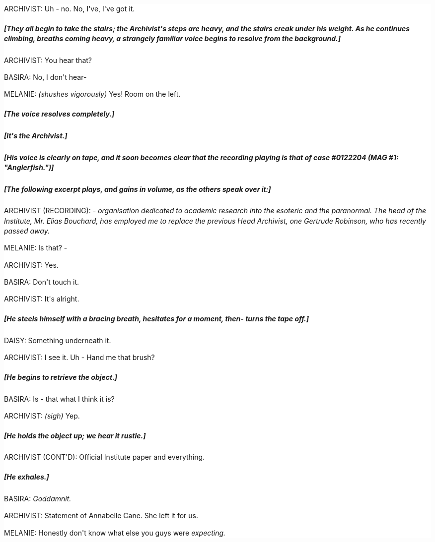 <span class="archivist">ARCHIVIST: Uh - no. No, I've, I've got it.</span>

##### [They all begin to take the stairs; the Archivist's steps are heavy, and the stairs creak under his weight. As he continues climbing, breaths coming heavy, a strangely familiar voice begins to resolve from the background.]

<span class="archivist">ARCHIVIST: You hear that?</span>

<span class="basira">BASIRA: No, I don't hear-</span>

<span class="melanie">MELANIE: _(shushes vigorously)_ Yes! Room on the left.</span>

##### [The voice resolves completely.]

##### [It's the Archivist.]

##### [His voice is clearly on tape, and it soon becomes clear that the recording playing is that of case #0122204 _(MAG #1: "Anglerfish.")_]

##### [The following excerpt plays, and gains in volume, as the others speak over it:]

<span class="archivist">ARCHIVIST (RECORDING): *- organisation dedicated to academic research into the esoteric and the paranormal. The head of the Institute, Mr. Elias Bouchard, has employed me to replace the previous Head Archivist, one Gertrude Robinson, who has recently passed away.*</span>

<span class="melanie">MELANIE: Is that? -</span>

<span class="archivist">ARCHIVIST: Yes.</span>

<span class="basira">BASIRA: Don't touch it.</span>

<span class="archivist">ARCHIVIST: It's alright.</span>

##### [He steels himself with a bracing breath, hesitates for a moment, then- turns the tape off.]

<span class="daisy">DAISY: Something underneath it.</span>

<span class="archivist">ARCHIVIST: I see it. Uh - Hand me that brush?</span>

##### [He begins to retrieve the object.]

<span class="basira">BASIRA: Is - that what I think it is?</span>

<span class="archivist">ARCHIVIST: _(sigh)_ Yep.</span>

##### [He holds the object up; we hear it rustle.]

<span class="archivist">ARCHIVIST (CONT'D): Official Institute paper and everything.</span>

##### [He exhales.]

<span class="basira">BASIRA: *Goddamnit.*</span>

<span class="archivist">ARCHIVIST: Statement of Annabelle Cane. She left it for us.</span>

<span class="melanie">MELANIE: Honestly don't know what else you guys were *expecting.*</span>
